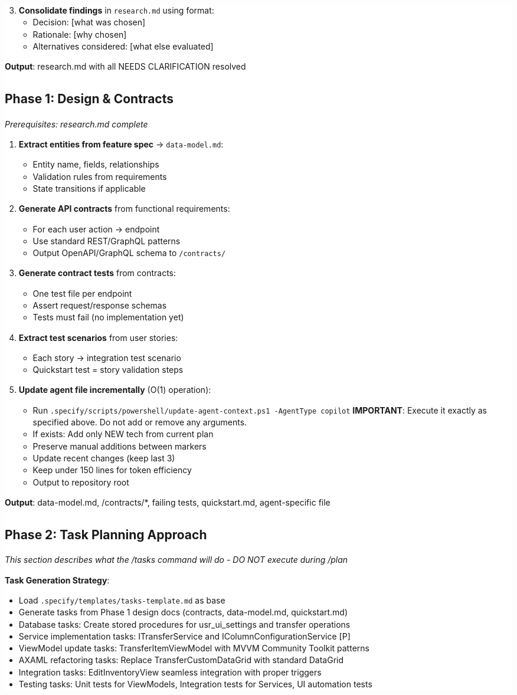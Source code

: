 3. **Consolidate findings** in `research.md` using format:
   - Decision: [what was chosen]
   - Rationale: [why chosen]
   - Alternatives considered: [what else evaluated]

**Output**: research.md with all NEEDS CLARIFICATION resolved

## Phase 1: Design & Contracts

*Prerequisites: research.md complete*

1. **Extract entities from feature spec** → `data-model.md`:
   - Entity name, fields, relationships
   - Validation rules from requirements
   - State transitions if applicable

2. **Generate API contracts** from functional requirements:
   - For each user action → endpoint
   - Use standard REST/GraphQL patterns
   - Output OpenAPI/GraphQL schema to `/contracts/`

3. **Generate contract tests** from contracts:
   - One test file per endpoint
   - Assert request/response schemas
   - Tests must fail (no implementation yet)

4. **Extract test scenarios** from user stories:
   - Each story → integration test scenario
   - Quickstart test = story validation steps

5. **Update agent file incrementally** (O(1) operation):
   - Run `.specify/scripts/powershell/update-agent-context.ps1 -AgentType copilot`
     **IMPORTANT**: Execute it exactly as specified above. Do not add or remove any arguments.
   - If exists: Add only NEW tech from current plan
   - Preserve manual additions between markers
   - Update recent changes (keep last 3)
   - Keep under 150 lines for token efficiency
   - Output to repository root

**Output**: data-model.md, /contracts/*, failing tests, quickstart.md, agent-specific file

## Phase 2: Task Planning Approach

*This section describes what the /tasks command will do - DO NOT execute during /plan*

**Task Generation Strategy**:

- Load `.specify/templates/tasks-template.md` as base
- Generate tasks from Phase 1 design docs (contracts, data-model.md, quickstart.md)
- Database tasks: Create stored procedures for usr_ui_settings and transfer operations
- Service implementation tasks: ITransferService and IColumnConfigurationService [P]
- ViewModel update tasks: TransferItemViewModel with MVVM Community Toolkit patterns
- AXAML refactoring tasks: Replace TransferCustomDataGrid with standard DataGrid
- Integration tasks: EditInventoryView seamless integration with proper triggers
- Testing tasks: Unit tests for ViewModels, Integration tests for Services, UI automation tests
